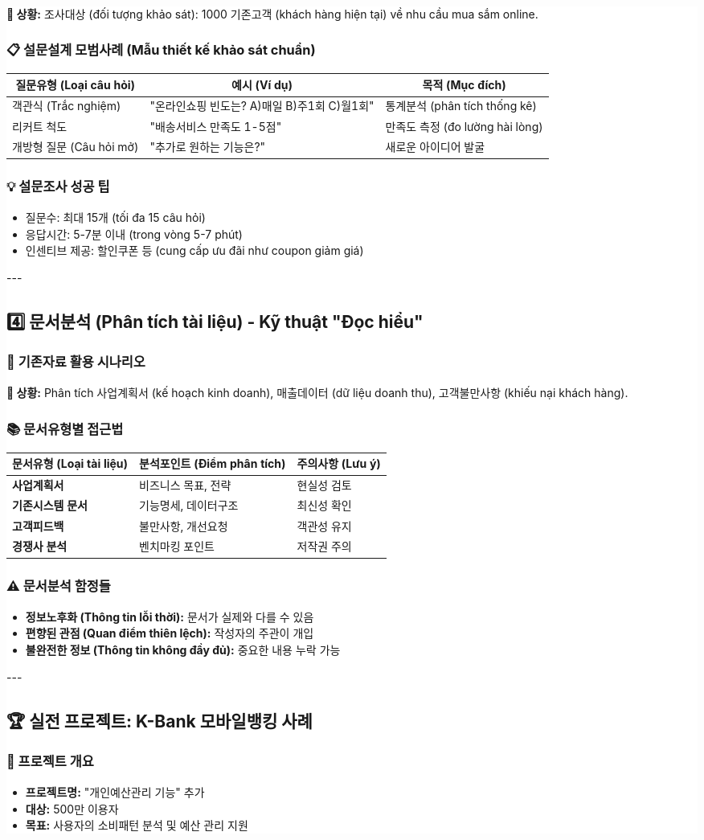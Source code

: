 **📍 상황:** 조사대상 (đối tượng khảo sát): 1000 기존고객 (khách hàng hiện tại) về nhu cầu mua sắm online.

### **📋 설문설계 모범사례 (Mẫu thiết kế khảo sát chuẩn)**

| 질문유형 (Loại câu hỏi) | 예시 (Ví dụ) | 목적 (Mục đích) |
|---|---|---|
| 객관식 (Trắc nghiệm) | "온라인쇼핑 빈도는? A)매일 B)주1회 C)월1회" | 통계분석 (phân tích thống kê) |
| 리커트 척도 | "배송서비스 만족도 1-5점" | 만족도 측정 (đo lường hài lòng) |
| 개방형 질문 (Câu hỏi mở) | "추가로 원하는 기능은?" | 새로운 아이디어 발굴 |

### **💡 설문조사 성공 팁**
- 질문수: 최대 15개 (tối đa 15 câu hỏi)
- 응답시간: 5-7분 이내 (trong vòng 5-7 phút)
- 인센티브 제공: 할인쿠폰 등 (cung cấp ưu đãi như coupon giảm giá)

\---

## 4️⃣ **문서분석 (Phân tích tài liệu) - Kỹ thuật "Đọc hiểu"**

### 🎯 **기존자료 활용 시나리오**

**📍 상황:** Phân tích 사업계획서 (kế hoạch kinh doanh), 매출데이터 (dữ liệu doanh thu), 고객불만사항 (khiếu nại khách hàng).

### **📚 문서유형별 접근법**

| 문서유형 (Loại tài liệu) | 분석포인트 (Điểm phân tích) | 주의사항 (Lưu ý) |
|---|---|---|
| **사업계획서** | 비즈니스 목표, 전략 | 현실성 검토 |
| **기존시스템 문서** | 기능명세, 데이터구조 | 최신성 확인 |
| **고객피드백** | 불만사항, 개선요청 | 객관성 유지 |
| **경쟁사 분석** | 벤치마킹 포인트 | 저작권 주의 |

### **⚠️ 문서분석 함정들**
- **정보노후화 (Thông tin lỗi thời):** 문서가 실제와 다를 수 있음
- **편향된 관점 (Quan điểm thiên lệch):** 작성자의 주관이 개입
- **불완전한 정보 (Thông tin không đầy đủ):** 중요한 내용 누락 가능

\---

## 🏆 **실전 프로젝트: K-Bank 모바일뱅킹 사례**

### **📱 프로젝트 개요**
- **프로젝트명:** "개인예산관리 기능" 추가
- **대상:** 500만 이용자
- **목표:** 사용자의 소비패턴 분석 및 예산 관리 지원
